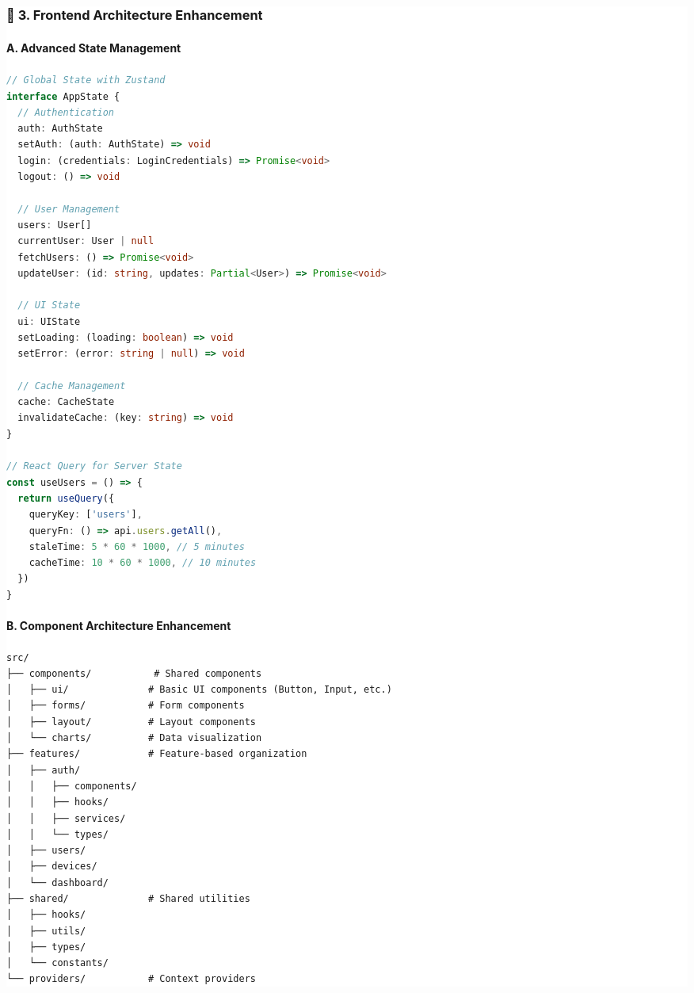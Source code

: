 ### 📱 **3. Frontend Architecture Enhancement**

#### **A. Advanced State Management**
```typescript
// Global State with Zustand
interface AppState {
  // Authentication
  auth: AuthState
  setAuth: (auth: AuthState) => void
  login: (credentials: LoginCredentials) => Promise<void>
  logout: () => void
  
  // User Management
  users: User[]
  currentUser: User | null
  fetchUsers: () => Promise<void>
  updateUser: (id: string, updates: Partial<User>) => Promise<void>
  
  // UI State
  ui: UIState
  setLoading: (loading: boolean) => void
  setError: (error: string | null) => void
  
  // Cache Management
  cache: CacheState
  invalidateCache: (key: string) => void
}

// React Query for Server State
const useUsers = () => {
  return useQuery({
    queryKey: ['users'],
    queryFn: () => api.users.getAll(),
    staleTime: 5 * 60 * 1000, // 5 minutes
    cacheTime: 10 * 60 * 1000, // 10 minutes
  })
}
```

#### **B. Component Architecture Enhancement**
```
src/
├── components/           # Shared components
│   ├── ui/              # Basic UI components (Button, Input, etc.)
│   ├── forms/           # Form components
│   ├── layout/          # Layout components
│   └── charts/          # Data visualization
├── features/            # Feature-based organization
│   ├── auth/
│   │   ├── components/
│   │   ├── hooks/
│   │   ├── services/
│   │   └── types/
│   ├── users/
│   ├── devices/
│   └── dashboard/
├── shared/              # Shared utilities
│   ├── hooks/
│   ├── utils/
│   ├── types/
│   └── constants/
└── providers/           # Context providers
```
